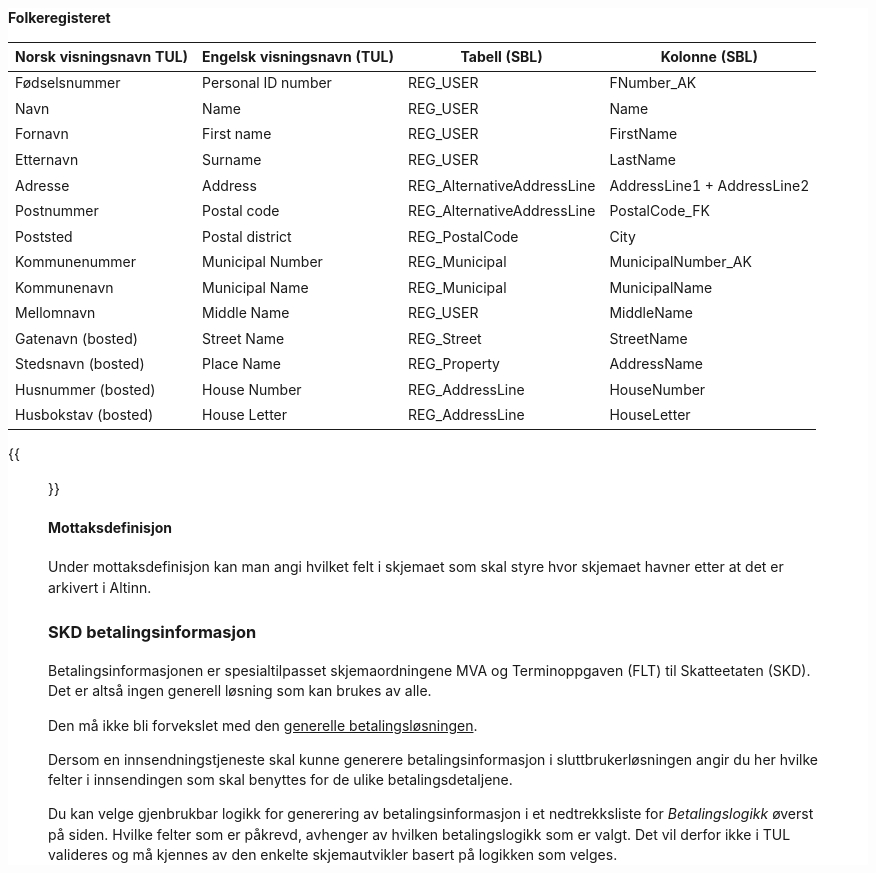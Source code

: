 **Folkeregisteret**

| Norsk visningsnavn TUL) | Engelsk visningsnavn (TUL) | Tabell (SBL)                 | Kolonne (SBL)
| ----------------------- | -------------------------- | ---------------------------- | ---------------------------
| Fødselsnummer           | Personal ID number         | REG_USER                     | FNumber_AK
| Navn                    | Name                       | REG_USER                     | Name
| Fornavn                 | First name                 | REG_USER                     | FirstName
| Etternavn               | Surname                    | REG_USER                     | LastName
| Adresse                 | Address                    | REG_Alternative­Address­Line   | AddressLine1 + AddressLine2
| Postnummer              | Postal code                | REG_Alternative­Address­Line   | PostalCode_FK
| Poststed                | Postal district            | REG_PostalCode               | City
| Kommune­nummer           | Municipal Number           | REG_Municipal                | MunicipalNumber_AK
| Kommunenavn             | Municipal Name             | REG_Municipal                | MunicipalName
| Mellomnavn              | Middle Name                | REG_USER                     | MiddleName
| Gatenavn (bosted)       | Street Name                | REG_Street                   | StreetName
| Stedsnavn (bosted)      | Place Name                 | REG_Property                 | AddressName 
| Husnummer (bosted)      | House Number               | REG_AddressLine              | HouseNumber
| Husbokstav (bosted)     | House Letter               | REG_AddressLine              | HouseLetter

{{<figure src="/docs/images/guides/tul/preutfylling.png?width=700" title="Figur 53 - Preutfylling" >}}

#### Mottaksdefinisjon

Under mottaksdefinisjon kan man angi hvilket felt i skjemaet som skal styre hvor skjemaet havner etter at det er arkivert i Altinn.

### SKD betalingsinformasjon

Betalingsinformasjonen er spesialtilpasset skjemaordningene MVA og Terminoppgaven (FLT) til Skatteetaten (SKD). Det er altså ingen generell
løsning som kan brukes av alle.

Den må ikke bli forvekslet med den [generelle betalingsløsningen](betaling/).

Dersom en innsendningstjeneste skal kunne generere betalingsinformasjon i sluttbrukerløsningen angir du her hvilke felter i innsendingen som
skal benyttes for de ulike betalingsdetaljene.

Du kan velge gjenbrukbar logikk for generering av betalingsinformasjon i et nedtrekksliste for *Betalingslogikk* øverst på siden. Hvilke
felter som er påkrevd, avhenger av hvilken betalingslogikk som er valgt. Det vil derfor ikke i TUL valideres og må kjennes av den enkelte
skjemautvikler basert på logikken som velges.
